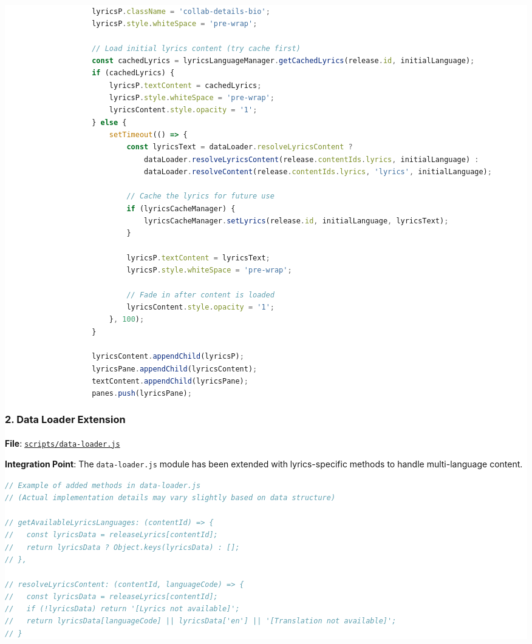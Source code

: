 ```javascript
                    lyricsP.className = 'collab-details-bio';
                    lyricsP.style.whiteSpace = 'pre-wrap';
                    
                    // Load initial lyrics content (try cache first)
                    const cachedLyrics = lyricsLanguageManager.getCachedLyrics(release.id, initialLanguage);
                    if (cachedLyrics) {
                        lyricsP.textContent = cachedLyrics;
                        lyricsP.style.whiteSpace = 'pre-wrap';
                        lyricsContent.style.opacity = '1';
                    } else {
                        setTimeout(() => {
                            const lyricsText = dataLoader.resolveLyricsContent ?
                                dataLoader.resolveLyricsContent(release.contentIds.lyrics, initialLanguage) :
                                dataLoader.resolveContent(release.contentIds.lyrics, 'lyrics', initialLanguage);
                            
                            // Cache the lyrics for future use
                            if (lyricsCacheManager) {
                                lyricsCacheManager.setLyrics(release.id, initialLanguage, lyricsText);
                            }
                            
                            lyricsP.textContent = lyricsText;
                            lyricsP.style.whiteSpace = 'pre-wrap';
                            
                            // Fade in after content is loaded
                            lyricsContent.style.opacity = '1';
                        }, 100);
                    }
                    
                    lyricsContent.appendChild(lyricsP);
                    lyricsPane.appendChild(lyricsContent);
                    textContent.appendChild(lyricsPane);
                    panes.push(lyricsPane);
```

### 2. Data Loader Extension

**File**: [`scripts/data-loader.js`](scripts/data-loader.js)

**Integration Point**: The `data-loader.js` module has been extended with lyrics-specific methods to handle multi-language content.

```javascript
// Example of added methods in data-loader.js
// (Actual implementation details may vary slightly based on data structure)

// getAvailableLyricsLanguages: (contentId) => {
//   const lyricsData = releaseLyrics[contentId];
//   return lyricsData ? Object.keys(lyricsData) : [];
// },

// resolveLyricsContent: (contentId, languageCode) => {
//   const lyricsData = releaseLyrics[contentId];
//   if (!lyricsData) return '[Lyrics not available]';
//   return lyricsData[languageCode] || lyricsData['en'] || '[Translation not available]';
// }
```
